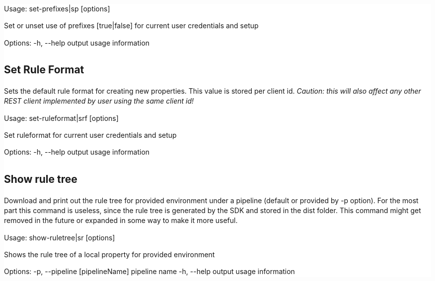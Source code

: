    Usage: set-prefixes|sp [options] <useprefix>
   
   Set or unset use of prefixes [true|false] for current user credentials and setup
   
   Options:
     -h, --help  output usage information
   
   
## Set Rule Format
Sets the default rule format for creating new properties. This value is stored per client id.
*Caution: this will also affect any other REST client implemented by user using the same client id!*

   Usage: set-ruleformat|srf [options] <ruleformat>
   
   Set ruleformat for current user credentials and setup
   
   Options:
     -h, --help  output usage information
   
   
## Show rule tree
Download and print out the rule tree for provided environment under a pipeline (default or provided by -p option).
For the most part this command is useless, since the rule tree is generated by the SDK and stored in the dist folder.
This command might get removed in the future or expanded in some way to make it more useful.

   Usage: show-ruletree|sr [options] <environment>
   
   Shows the rule tree of a local property for provided environment
   
   Options:
     -p, --pipeline [pipelineName]  pipeline name
     -h, --help                     output usage information
   
   